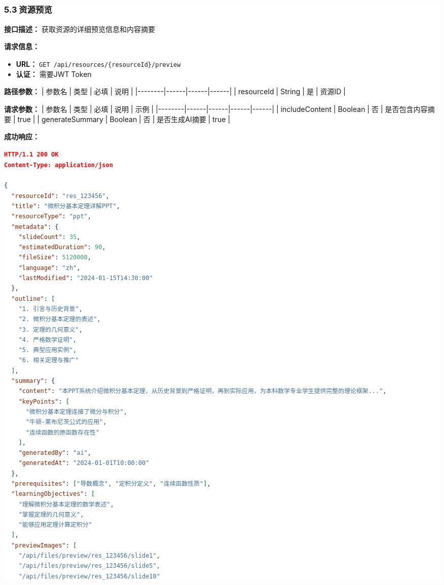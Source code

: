 ### 5.3 资源预览

**接口描述：** 获取资源的详细预览信息和内容摘要

**请求信息：**
- **URL：** `GET /api/resources/{resourceId}/preview`
- **认证：** 需要JWT Token

**路径参数：**
| 参数名 | 类型 | 必填 | 说明 |
|--------|------|------|------|
| resourceId | String | 是 | 资源ID |

**请求参数：**
| 参数名 | 类型 | 必填 | 说明 | 示例 |
|--------|------|------|------|------|
| includeContent | Boolean | 否 | 是否包含内容摘要 | true |
| generateSummary | Boolean | 否 | 是否生成AI摘要 | true |

**成功响应：**
```json
HTTP/1.1 200 OK
Content-Type: application/json

{
  "resourceId": "res_123456",
  "title": "微积分基本定理详解PPT",
  "resourceType": "ppt",
  "metadata": {
    "slideCount": 35,
    "estimatedDuration": 90,
    "fileSize": 5120000,
    "language": "zh",
    "lastModified": "2024-01-15T14:30:00"
  },
  "outline": [
    "1. 引言与历史背景",
    "2. 微积分基本定理的表述",
    "3. 定理的几何意义",
    "4. 严格数学证明",
    "5. 典型应用实例",
    "6. 相关定理与推广"
  ],
  "summary": {
    "content": "本PPT系统介绍微积分基本定理，从历史背景到严格证明，再到实际应用，为本科数学专业学生提供完整的理论框架...",
    "keyPoints": [
      "微积分基本定理连接了微分与积分",
      "牛顿-莱布尼茨公式的应用",
      "连续函数的原函数存在性"
    ],
    "generatedBy": "ai",
    "generatedAt": "2024-01-01T10:00:00"
  },
  "prerequisites": ["导数概念", "定积分定义", "连续函数性质"],
  "learningObjectives": [
    "理解微积分基本定理的数学表述",
    "掌握定理的几何意义",
    "能够应用定理计算定积分"
  ],
  "previewImages": [
    "/api/files/preview/res_123456/slide1",
    "/api/files/preview/res_123456/slide5",
    "/api/files/preview/res_123456/slide10"
```